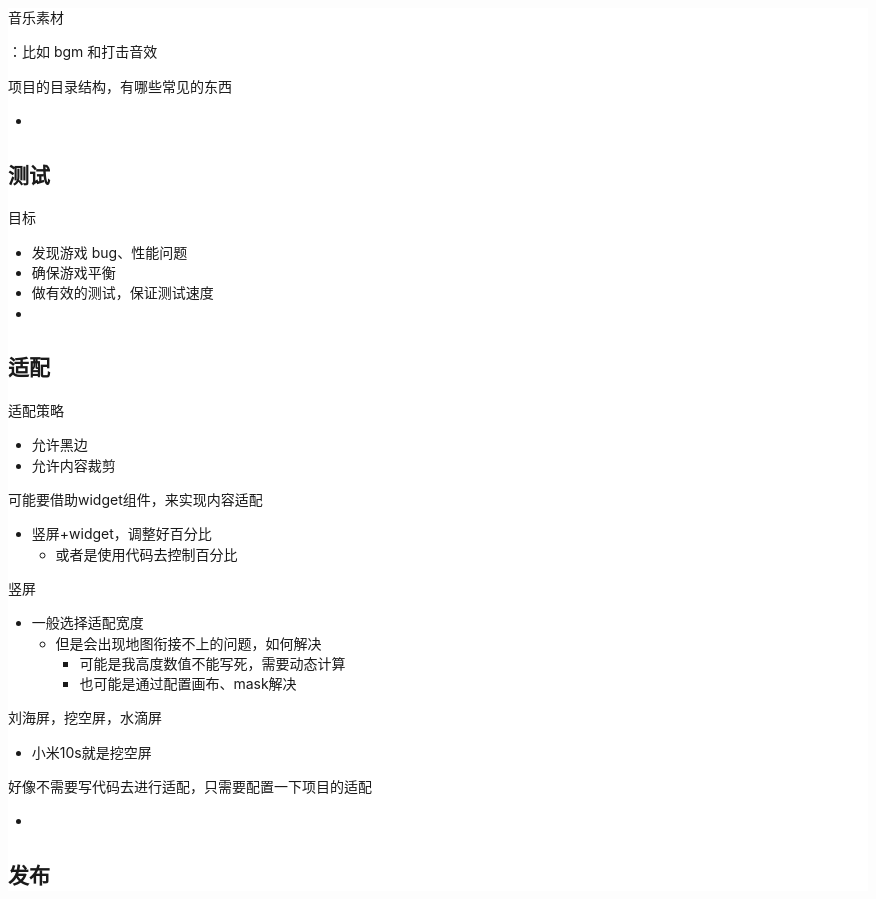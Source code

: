 

音乐素材

：比如 bgm 和打击音效





项目的目录结构，有哪些常见的东西

- 



## 测试

目标

- 发现游戏 bug、性能问题
- 确保游戏平衡
- 做有效的测试，保证测试速度
- 



## 适配

适配策略

- 允许黑边
- 允许内容裁剪



可能要借助widget组件，来实现内容适配

- 竖屏+widget，调整好百分比
  - 或者是使用代码去控制百分比



竖屏

- 一般选择适配宽度
  - 但是会出现地图衔接不上的问题，如何解决
    - 可能是我高度数值不能写死，需要动态计算
    - 也可能是通过配置画布、mask解决



刘海屏，挖空屏，水滴屏

- 小米10s就是挖空屏

好像不需要写代码去进行适配，只需要配置一下项目的适配

- 



## 发布
